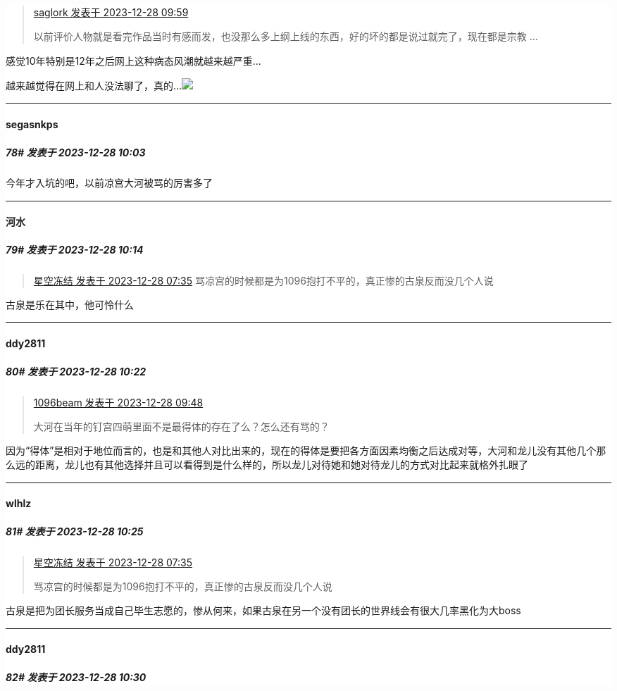 <blockquote><a href="httphttps://bbs.saraba1st.com/2b/forum.php?mod=redirect&amp;goto=findpost&amp;pid=63463352&amp;ptid=2164962" target="_blank">saglork 发表于 2023-12-28 09:59</a>

以前评价人物就是看完作品当时有感而发，也没那么多上纲上线的东西，好的坏的都是说过就完了，现在都是宗教 ...</blockquote>
感觉10年特别是12年之后网上这种病态风潮就越来越严重...

越来越觉得在网上和人没法聊了，真的...<img src="https://static.saraba1st.com/image/smiley/face2017/001.png" referrerpolicy="no-referrer">

*****

####  segasnkps  
##### 78#       发表于 2023-12-28 10:03

今年才入坑的吧，以前凉宫大河被骂的厉害多了


*****

####  河水  
##### 79#       发表于 2023-12-28 10:14

<blockquote><a href="httphttps://bbs.saraba1st.com/2b/forum.php?mod=redirect&amp;goto=findpost&amp;pid=63462358&amp;ptid=2164962" target="_blank">星空冻结 发表于 2023-12-28 07:35</a>
骂凉宫的时候都是为1096抱打不平的，真正惨的古泉反而没几个人说</blockquote>
古泉是乐在其中，他可怜什么

*****

####  ddy2811  
##### 80#       发表于 2023-12-28 10:22

<blockquote><a href="httphttps://bbs.saraba1st.com/2b/forum.php?mod=redirect&amp;goto=findpost&amp;pid=63463239&amp;ptid=2164962" target="_blank">1096beam 发表于 2023-12-28 09:48</a>

大河在当年的钉宫四萌里面不是最得体的存在了么？怎么还有骂的？</blockquote>
因为“得体”是相对于地位而言的，也是和其他人对比出来的，现在的得体是要把各方面因素均衡之后达成对等，大河和龙儿没有其他几个那么远的距离，龙儿也有其他选择并且可以看得到是什么样的，所以龙儿对待她和她对待龙儿的方式对比起来就格外扎眼了


*****

####  wlhlz  
##### 81#       发表于 2023-12-28 10:25

<blockquote><a href="httphttps://bbs.saraba1st.com/2b/forum.php?mod=redirect&amp;goto=findpost&amp;pid=63462358&amp;ptid=2164962" target="_blank">星空冻结 发表于 2023-12-28 07:35</a>

骂凉宫的时候都是为1096抱打不平的，真正惨的古泉反而没几个人说</blockquote>
古泉是把为团长服务当成自己毕生志愿的，惨从何来，如果古泉在另一个没有团长的世界线会有很大几率黑化为大boss

*****

####  ddy2811  
##### 82#       发表于 2023-12-28 10:30
